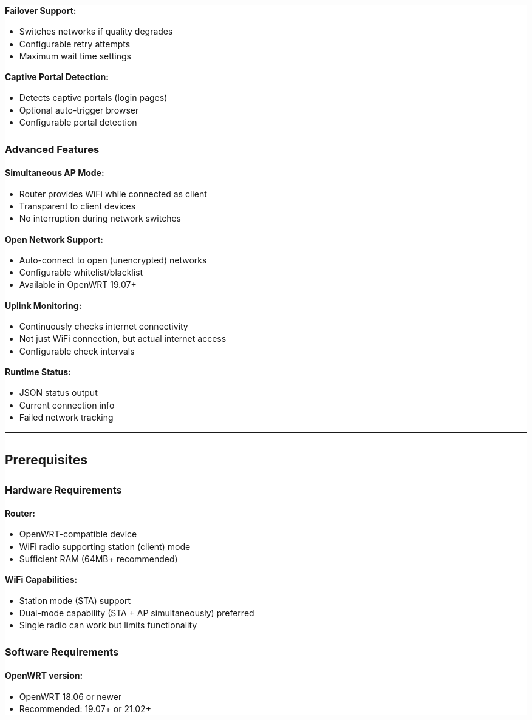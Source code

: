 **Failover Support:**
- Switches networks if quality degrades
- Configurable retry attempts
- Maximum wait time settings

**Captive Portal Detection:**
- Detects captive portals (login pages)
- Optional auto-trigger browser
- Configurable portal detection

### Advanced Features

**Simultaneous AP Mode:**
- Router provides WiFi while connected as client
- Transparent to client devices
- No interruption during network switches

**Open Network Support:**
- Auto-connect to open (unencrypted) networks
- Configurable whitelist/blacklist
- Available in OpenWRT 19.07+

**Uplink Monitoring:**
- Continuously checks internet connectivity
- Not just WiFi connection, but actual internet access
- Configurable check intervals

**Runtime Status:**
- JSON status output
- Current connection info
- Failed network tracking

---

## Prerequisites

### Hardware Requirements

**Router:**
- OpenWRT-compatible device
- WiFi radio supporting station (client) mode
- Sufficient RAM (64MB+ recommended)

**WiFi Capabilities:**
- Station mode (STA) support
- Dual-mode capability (STA + AP simultaneously) preferred
- Single radio can work but limits functionality

### Software Requirements

**OpenWRT version:**
- OpenWRT 18.06 or newer
- Recommended: 19.07+ or 21.02+
